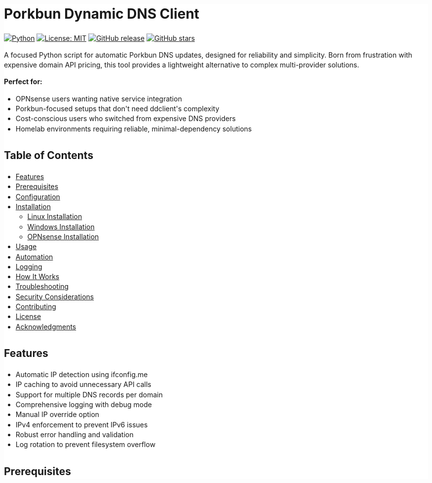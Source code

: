 # Porkbun Dynamic DNS Client

[![Python](https://img.shields.io/badge/python-3.6+-blue.svg)](https://www.python.org/downloads/)
[![License: MIT](https://img.shields.io/badge/License-MIT-yellow.svg)](https://opensource.org/licenses/MIT)
[![GitHub release](https://img.shields.io/github/release/secretzer0/porkbun-ddns.svg)](https://github.com/secretzer0/porkbun-ddns/releases)
[![GitHub stars](https://img.shields.io/github/stars/secretzer0/porkbun-ddns.svg)](https://github.com/secretzer0/porkbun-ddns/stargazers)

A focused Python script for automatic Porkbun DNS updates, designed for reliability and simplicity. Born from frustration with expensive domain API pricing, this tool provides a lightweight alternative to complex multi-provider solutions.

**Perfect for:**
- OPNsense users wanting native service integration
- Porkbun-focused setups that don't need ddclient's complexity  
- Cost-conscious users who switched from expensive DNS providers
- Homelab environments requiring reliable, minimal-dependency solutions

## Table of Contents

- [Features](#features)
- [Prerequisites](#prerequisites)
- [Configuration](#configuration)
- [Installation](#installation)
  - [Linux Installation](#linux-installation)
  - [Windows Installation](#windows-installation)
  - [OPNsense Installation](#opnsense-installation)
- [Usage](#usage)
- [Automation](#automation)
- [Logging](#logging)
- [How It Works](#how-it-works)
- [Troubleshooting](#troubleshooting)
- [Security Considerations](#security-considerations)
- [Contributing](#contributing)
- [License](#license)
- [Acknowledgments](#acknowledgments)

## Features

- Automatic IP detection using ifconfig.me
- IP caching to avoid unnecessary API calls
- Support for multiple DNS records per domain
- Comprehensive logging with debug mode
- Manual IP override option
- IPv4 enforcement to prevent IPv6 issues
- Robust error handling and validation
- Log rotation to prevent filesystem overflow

## Prerequisites
